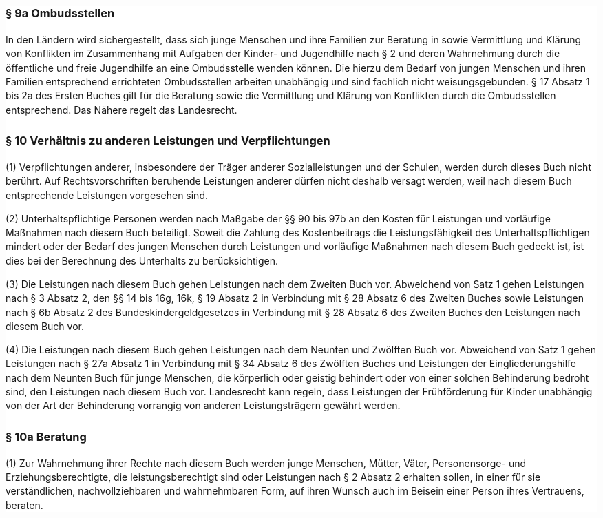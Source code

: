 

### § 9a Ombudsstellen

In den Ländern wird sichergestellt, dass sich junge Menschen und ihre
Familien zur Beratung in sowie Vermittlung und Klärung von Konflikten
im Zusammenhang mit Aufgaben der Kinder- und Jugendhilfe nach § 2 und
deren Wahrnehmung durch die öffentliche und freie Jugendhilfe an eine
Ombudsstelle wenden können. Die hierzu dem Bedarf von jungen Menschen
und ihren Familien entsprechend errichteten Ombudsstellen arbeiten
unabhängig und sind fachlich nicht weisungsgebunden. § 17 Absatz 1 bis
2a des Ersten Buches gilt für die Beratung sowie die Vermittlung und
Klärung von Konflikten durch die Ombudsstellen entsprechend. Das
Nähere regelt das Landesrecht.


### § 10 Verhältnis zu anderen Leistungen und Verpflichtungen

(1) Verpflichtungen anderer, insbesondere der Träger anderer
Sozialleistungen und der Schulen, werden durch dieses Buch nicht
berührt. Auf Rechtsvorschriften beruhende Leistungen anderer dürfen
nicht deshalb versagt werden, weil nach diesem Buch entsprechende
Leistungen vorgesehen sind.

(2) Unterhaltspflichtige Personen werden nach Maßgabe der §§ 90 bis
97b an den Kosten für Leistungen und vorläufige Maßnahmen nach diesem
Buch beteiligt. Soweit die Zahlung des Kostenbeitrags die
Leistungsfähigkeit des Unterhaltspflichtigen mindert oder der Bedarf
des jungen Menschen durch Leistungen und vorläufige Maßnahmen nach
diesem Buch gedeckt ist, ist dies bei der Berechnung des Unterhalts zu
berücksichtigen.

(3) Die Leistungen nach diesem Buch gehen Leistungen nach dem Zweiten
Buch vor. Abweichend von Satz 1 gehen Leistungen nach § 3 Absatz 2,
den §§ 14 bis 16g, 16k, § 19 Absatz 2 in Verbindung mit § 28 Absatz 6
des Zweiten Buches sowie Leistungen nach § 6b Absatz 2 des
Bundeskindergeldgesetzes in Verbindung mit § 28 Absatz 6 des Zweiten
Buches den Leistungen nach diesem Buch vor.

(4) Die Leistungen nach diesem Buch gehen Leistungen nach dem Neunten
und Zwölften Buch vor. Abweichend von Satz 1 gehen Leistungen nach §
27a Absatz 1 in Verbindung mit § 34 Absatz 6 des Zwölften Buches und
Leistungen der Eingliederungshilfe nach dem Neunten Buch für junge
Menschen, die körperlich oder geistig behindert oder von einer solchen
Behinderung bedroht sind, den Leistungen nach diesem Buch vor.
Landesrecht kann regeln, dass Leistungen der Frühförderung für Kinder
unabhängig von der Art der Behinderung vorrangig von anderen
Leistungsträgern gewährt werden.


### § 10a Beratung

(1) Zur Wahrnehmung ihrer Rechte nach diesem Buch werden junge
Menschen, Mütter, Väter, Personensorge- und Erziehungsberechtigte, die
leistungsberechtigt sind oder Leistungen nach § 2 Absatz 2 erhalten
sollen, in einer für sie verständlichen, nachvollziehbaren und
wahrnehmbaren Form, auf ihren Wunsch auch im Beisein einer Person
ihres Vertrauens, beraten.
